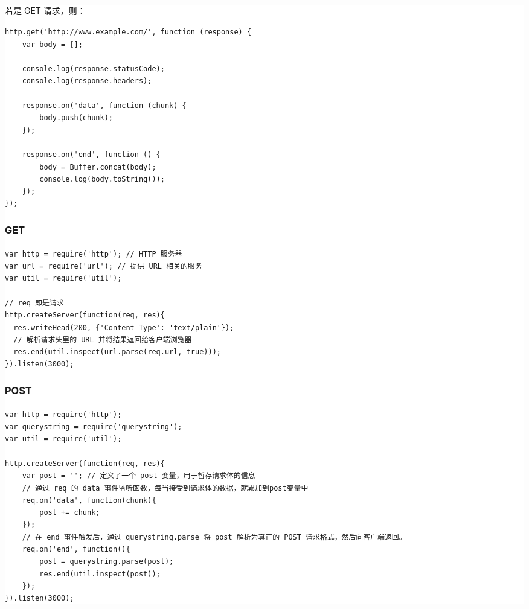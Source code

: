 若是 GET 请求，则：

```
http.get('http://www.example.com/', function (response) {
    var body = [];

    console.log(response.statusCode);
    console.log(response.headers);

    response.on('data', function (chunk) {
        body.push(chunk);
    });

    response.on('end', function () {
        body = Buffer.concat(body);
        console.log(body.toString());
    });
});
```

### GET

```
var http = require('http'); // HTTP 服务器
var url = require('url'); // 提供 URL 相关的服务
var util = require('util'); 

// req 即是请求
http.createServer(function(req, res){
  res.writeHead(200, {'Content-Type': 'text/plain'});
  // 解析请求头里的 URL 并将结果返回给客户端浏览器
  res.end(util.inspect(url.parse(req.url, true)));
}).listen(3000);
```

### POST

```
var http = require('http');
var querystring = require('querystring');
var util = require('util');

http.createServer(function(req, res){
    var post = ''; // 定义了一个 post 变量，用于暂存请求体的信息
    // 通过 req 的 data 事件监听函数，每当接受到请求体的数据，就累加到post变量中
    req.on('data', function(chunk){    
        post += chunk;
    });
    // 在 end 事件触发后，通过 querystring.parse 将 post 解析为真正的 POST 请求格式，然后向客户端返回。
    req.on('end', function(){   
        post = querystring.parse(post);
        res.end(util.inspect(post));
    });
}).listen(3000);
```
